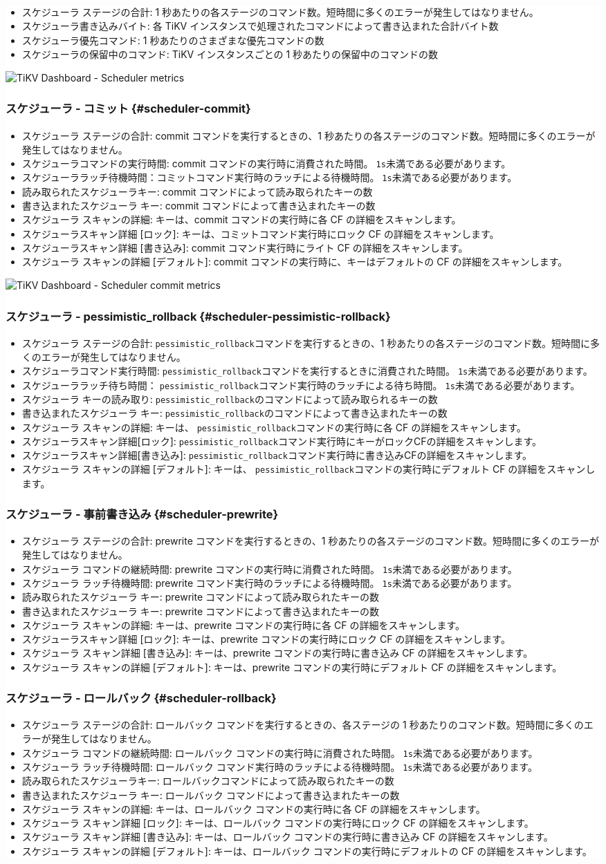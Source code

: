 -   スケジューラ ステージの合計: 1 秒あたりの各ステージのコマンド数。短時間に多くのエラーが発生してはなりません。
-   スケジューラ書き込みバイト: 各 TiKV インスタンスで処理されたコマンドによって書き込まれた合計バイト数
-   スケジューラ優先コマンド: 1 秒あたりのさまざまな優先コマンドの数
-   スケジューラの保留中のコマンド: TiKV インスタンスごとの 1 秒あたりの保留中のコマンドの数

![TiKV Dashboard - Scheduler metrics](/media/tikv-dashboard-scheduler.png)

### スケジューラ - コミット {#scheduler-commit}

-   スケジューラ ステージの合計: commit コマンドを実行するときの、1 秒あたりの各ステージのコマンド数。短時間に多くのエラーが発生してはなりません。
-   スケジューラコマンドの実行時間: commit コマンドの実行時に消費された時間。 `1s`未満である必要があります。
-   スケジューララッチ待機時間：コミットコマンド実行時のラッチによる待機時間。 `1s`未満である必要があります。
-   読み取られたスケジューラキー: commit コマンドによって読み取られたキーの数
-   書き込まれたスケジューラ キー: commit コマンドによって書き込まれたキーの数
-   スケジューラ スキャンの詳細: キーは、commit コマンドの実行時に各 CF の詳細をスキャンします。
-   スケジューラスキャン詳細 [ロック]: キーは、コミットコマンド実行時にロック CF の詳細をスキャンします。
-   スケジューラスキャン詳細 [書き込み]: commit コマンド実行時にライト CF の詳細をスキャンします。
-   スケジューラ スキャンの詳細 [デフォルト]: commit コマンドの実行時に、キーはデフォルトの CF の詳細をスキャンします。

![TiKV Dashboard - Scheduler commit metrics](/media/tikv-dashboard-scheduler-commit.png)

### スケジューラ - pessimistic_rollback {#scheduler-pessimistic-rollback}

-   スケジューラ ステージの合計: `pessimistic_rollback`コマンドを実行するときの、1 秒あたりの各ステージのコマンド数。短時間に多くのエラーが発生してはなりません。
-   スケジューラコマンド実行時間: `pessimistic_rollback`コマンドを実行するときに消費された時間。 `1s`未満である必要があります。
-   スケジューララッチ待ち時間： `pessimistic_rollback`コマンド実行時のラッチによる待ち時間。 `1s`未満である必要があります。
-   スケジューラ キーの読み取り: `pessimistic_rollback`のコマンドによって読み取られるキーの数
-   書き込まれたスケジューラ キー: `pessimistic_rollback`のコマンドによって書き込まれたキーの数
-   スケジューラ スキャンの詳細: キーは、 `pessimistic_rollback`コマンドの実行時に各 CF の詳細をスキャンします。
-   スケジューラスキャン詳細[ロック]: `pessimistic_rollback`コマンド実行時にキーがロックCFの詳細をスキャンします。
-   スケジューラスキャン詳細[書き込み]: `pessimistic_rollback`コマンド実行時に書き込みCFの詳細をスキャンします。
-   スケジューラ スキャンの詳細 [デフォルト]: キーは、 `pessimistic_rollback`コマンドの実行時にデフォルト CF の詳細をスキャンします。

### スケジューラ - 事前書き込み {#scheduler-prewrite}

-   スケジューラ ステージの合計: prewrite コマンドを実行するときの、1 秒あたりの各ステージのコマンド数。短時間に多くのエラーが発生してはなりません。
-   スケジューラ コマンドの継続時間: prewrite コマンドの実行時に消費された時間。 `1s`未満である必要があります。
-   スケジューラ ラッチ待機時間: prewrite コマンド実行時のラッチによる待機時間。 `1s`未満である必要があります。
-   読み取られたスケジューラ キー: prewrite コマンドによって読み取られたキーの数
-   書き込まれたスケジューラ キー: prewrite コマンドによって書き込まれたキーの数
-   スケジューラ スキャンの詳細: キーは、prewrite コマンドの実行時に各 CF の詳細をスキャンします。
-   スケジューラスキャン詳細 [ロック]: キーは、prewrite コマンドの実行時にロック CF の詳細をスキャンします。
-   スケジューラ スキャン詳細 [書き込み]: キーは、prewrite コマンドの実行時に書き込み CF の詳細をスキャンします。
-   スケジューラ スキャンの詳細 [デフォルト]: キーは、prewrite コマンドの実行時にデフォルト CF の詳細をスキャンします。

### スケジューラ - ロールバック {#scheduler-rollback}

-   スケジューラ ステージの合計: ロールバック コマンドを実行するときの、各ステージの 1 秒あたりのコマンド数。短時間に多くのエラーが発生してはなりません。
-   スケジューラ コマンドの継続時間: ロールバック コマンドの実行時に消費された時間。 `1s`未満である必要があります。
-   スケジューラ ラッチ待機時間: ロールバック コマンド実行時のラッチによる待機時間。 `1s`未満である必要があります。
-   読み取られたスケジューラキー: ロールバックコマンドによって読み取られたキーの数
-   書き込まれたスケジューラ キー: ロールバック コマンドによって書き込まれたキーの数
-   スケジューラ スキャンの詳細: キーは、ロールバック コマンドの実行時に各 CF の詳細をスキャンします。
-   スケジューラ スキャン詳細 [ロック]: キーは、ロールバック コマンドの実行時にロック CF の詳細をスキャンします。
-   スケジューラ スキャン詳細 [書き込み]: キーは、ロールバック コマンドの実行時に書き込み CF の詳細をスキャンします。
-   スケジューラ スキャンの詳細 [デフォルト]: キーは、ロールバック コマンドの実行時にデフォルトの CF の詳細をスキャンします。
